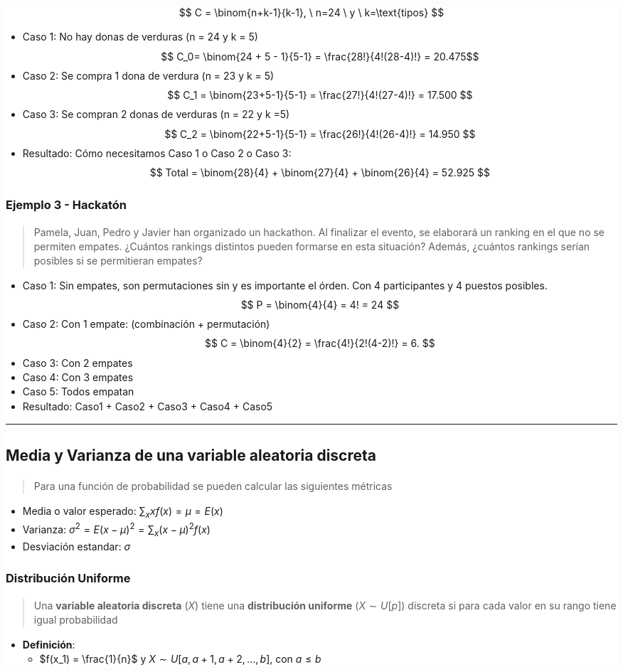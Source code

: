 $$
C = \binom{n+k-1}{k-1}, \ n=24 \ y \ k=\text{tipos}
$$

- Caso 1: No hay donas de verduras (n = 24 y k = 5)
$$
C_0= \binom{24 + 5 - 1}{5-1} = \frac{28!}{4!(28-4)!}
 = 20.475$$
- Caso 2: Se compra 1 dona de verdura (n = 23 y k = 5)
$$
C_1 = \binom{23+5-1}{5-1} = \frac{27!}{4!(27-4)!} = 17.500
$$
- Caso 3: Se compran 2 donas de verduras (n = 22 y k =5)
$$
C_2 = \binom{22+5-1}{5-1} = \frac{26!}{4!(26-4)!} = 14.950
$$
- Resultado: Cómo necesitamos Caso 1 o Caso 2 o Caso 3:
$$
Total = \binom{28}{4} + \binom{27}{4} + \binom{26}{4} = 52.925
$$
### Ejemplo 3 - Hackatón
> Pamela, Juan, Pedro y Javier han organizado un hackathon. Al finalizar el evento, se elaborará un ranking en el que no se permiten empates. ¿Cuántos rankings distintos pueden formarse en esta situación? Además, ¿cuántos rankings serían posibles si se permitieran empates?

- Caso 1: Sin empates, son permutaciones sin y es importante el órden. Con 4 participantes y 4 puestos posibles.
$$
P = \binom{4}{4} = 4! = 24
$$
- Caso 2: Con 1 empate: (combinación + permutación)
$$
C = \binom{4}{2} = \frac{4!}{2!(4-2)!} = 6.
$$
- Caso 3: Con 2 empates
- Caso 4: Con 3 empates
- Caso 5: Todos empatan
- Resultado: Caso1 + Caso2 + Caso3 + Caso4 + Caso5
***
## Media y Varianza de una variable aleatoria discreta
> Para una función de probabilidad se pueden calcular las siguientes métricas

- Media o valor esperado: $\sum_{x} xf(x) = \mu = E(x)$
- Varianza: $\sigma^2 = E(x-\mu)^2 =  \sum_x (x-\mu)^2f(x)$
- Desviación estandar: $\sigma$

### Distribución Uniforme
> Una **variable aleatoria discreta** $(X)$ tiene una **distribución uniforme** $(X \sim U[p])$ discreta si para cada valor en su rango tiene igual probabilidad

- **Definición**:
	- $f(x_1) = \frac{1}{n}$ y $X \sim U[a, a+1, a+2, ..., b]$, con $a \leq b$
